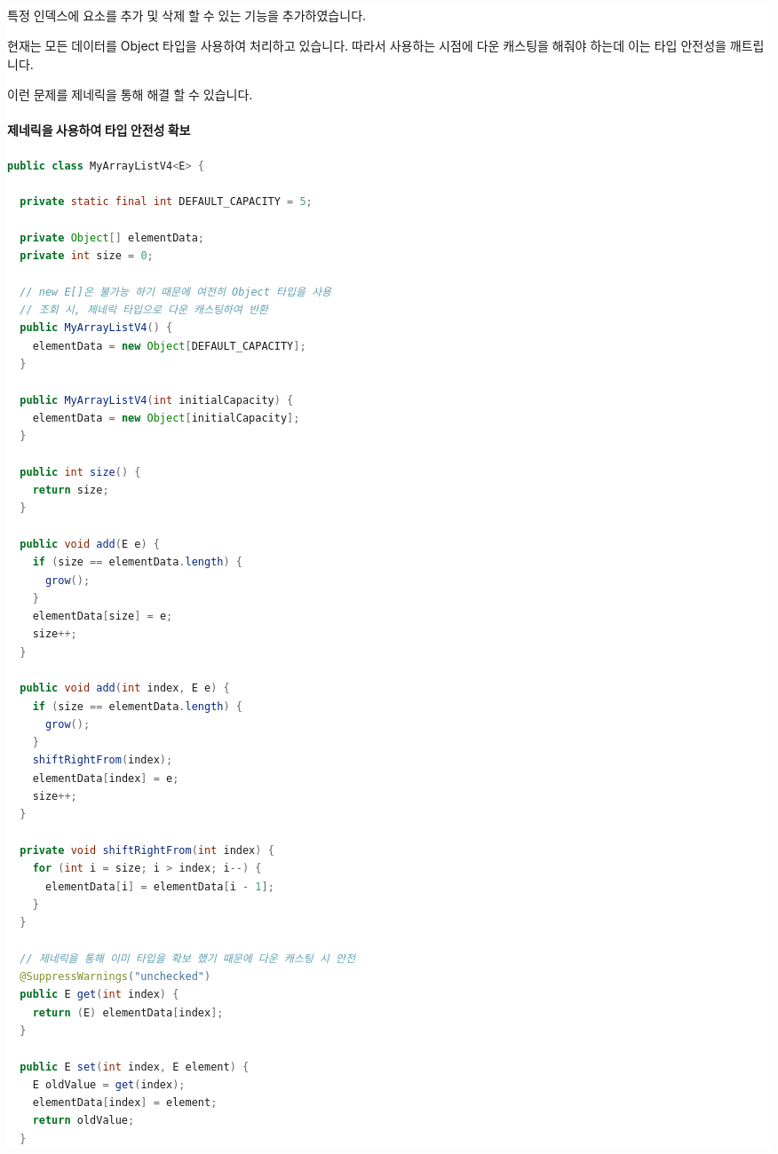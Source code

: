 특정 인덱스에 요소를 추가 및 삭제 할 수 있는 기능을 추가하였습니다.

현재는 모든 데이터를 Object 타입을 사용하여 처리하고 있습니다. 따라서 사용하는 시점에 다운 캐스팅을 해줘야 하는데 이는 타입 안전성을 깨트립니다.

이런 문제를 제네릭을 통해 해결 할 수 있습니다.

#### 제네릭을 사용하여 타입 안전성 확보

```java
public class MyArrayListV4<E> {

  private static final int DEFAULT_CAPACITY = 5;

  private Object[] elementData;
  private int size = 0;

  // new E[]은 불가능 하기 때문에 여전히 Object 타입을 사용
  // 조회 시, 제네릭 타입으로 다운 캐스팅하여 반환
  public MyArrayListV4() {
    elementData = new Object[DEFAULT_CAPACITY];
  }

  public MyArrayListV4(int initialCapacity) {
    elementData = new Object[initialCapacity];
  }

  public int size() {
    return size;
  }

  public void add(E e) {
    if (size == elementData.length) {
      grow();
    }
    elementData[size] = e;
    size++;
  }

  public void add(int index, E e) {
    if (size == elementData.length) {
      grow();
    }
    shiftRightFrom(index);
    elementData[index] = e;
    size++;
  }

  private void shiftRightFrom(int index) {
    for (int i = size; i > index; i--) {
      elementData[i] = elementData[i - 1];
    }
  }

  // 제네릭을 통해 이미 타입을 확보 했기 때문에 다운 캐스팅 시 안전
  @SuppressWarnings("unchecked")
  public E get(int index) {
    return (E) elementData[index];
  }

  public E set(int index, E element) {
    E oldValue = get(index);
    elementData[index] = element;
    return oldValue;
  }

```